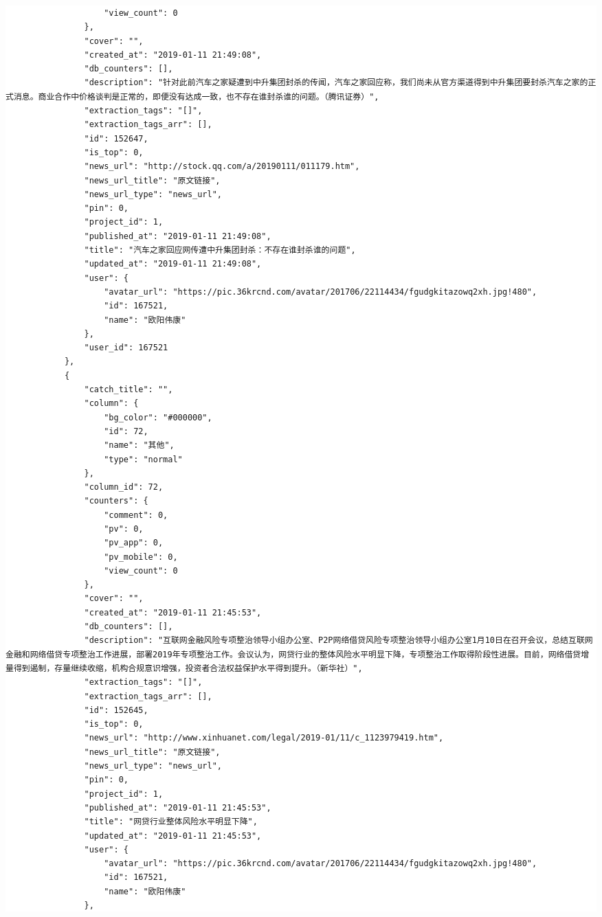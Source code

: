 	                    "view_count": 0
	                },
	                "cover": "",
	                "created_at": "2019-01-11 21:49:08",
	                "db_counters": [],
	                "description": "针对此前汽车之家疑遭到中升集团封杀的传闻，汽车之家回应称，我们尚未从官方渠道得到中升集团要封杀汽车之家的正式消息。商业合作中价格谈判是正常的，即便没有达成一致，也不存在谁封杀谁的问题。（腾讯证券）",
	                "extraction_tags": "[]",
	                "extraction_tags_arr": [],
	                "id": 152647,
	                "is_top": 0,
	                "news_url": "http://stock.qq.com/a/20190111/011179.htm",
	                "news_url_title": "原文链接",
	                "news_url_type": "news_url",
	                "pin": 0,
	                "project_id": 1,
	                "published_at": "2019-01-11 21:49:08",
	                "title": "汽车之家回应网传遭中升集团封杀：不存在谁封杀谁的问题",
	                "updated_at": "2019-01-11 21:49:08",
	                "user": {
	                    "avatar_url": "https://pic.36krcnd.com/avatar/201706/22114434/fgudgkitazowq2xh.jpg!480",
	                    "id": 167521,
	                    "name": "欧阳伟康"
	                },
	                "user_id": 167521
	            },
	            {
	                "catch_title": "",
	                "column": {
	                    "bg_color": "#000000",
	                    "id": 72,
	                    "name": "其他",
	                    "type": "normal"
	                },
	                "column_id": 72,
	                "counters": {
	                    "comment": 0,
	                    "pv": 0,
	                    "pv_app": 0,
	                    "pv_mobile": 0,
	                    "view_count": 0
	                },
	                "cover": "",
	                "created_at": "2019-01-11 21:45:53",
	                "db_counters": [],
	                "description": "互联网金融风险专项整治领导小组办公室、P2P网络借贷风险专项整治领导小组办公室1月10日在召开会议，总结互联网金融和网络借贷专项整治工作进展，部署2019年专项整治工作。会议认为，网贷行业的整体风险水平明显下降，专项整治工作取得阶段性进展。目前，网络借贷增量得到遏制，存量继续收缩，机构合规意识增强，投资者合法权益保护水平得到提升。（新华社）",
	                "extraction_tags": "[]",
	                "extraction_tags_arr": [],
	                "id": 152645,
	                "is_top": 0,
	                "news_url": "http://www.xinhuanet.com/legal/2019-01/11/c_1123979419.htm",
	                "news_url_title": "原文链接",
	                "news_url_type": "news_url",
	                "pin": 0,
	                "project_id": 1,
	                "published_at": "2019-01-11 21:45:53",
	                "title": "网贷行业整体风险水平明显下降",
	                "updated_at": "2019-01-11 21:45:53",
	                "user": {
	                    "avatar_url": "https://pic.36krcnd.com/avatar/201706/22114434/fgudgkitazowq2xh.jpg!480",
	                    "id": 167521,
	                    "name": "欧阳伟康"
	                },